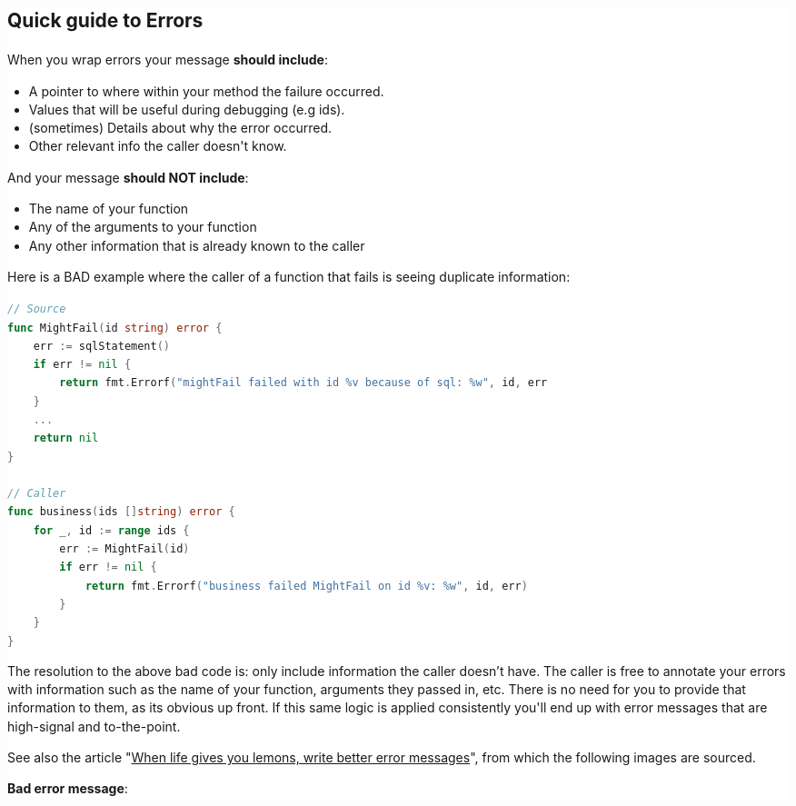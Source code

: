 ## Quick guide to Errors

When you wrap errors your message **should include**:

- A pointer to where within your method the failure occurred.
- Values that will be useful during debugging (e.g ids).
- (sometimes) Details about why the error occurred.
- Other relevant info the caller doesn't know.

And your message **should NOT include**:

- The name of your function
- Any of the arguments to your function
- Any other information that is already known to the caller

Here is a BAD example where the caller of a function that fails is seeing duplicate information:

```go
// Source
func MightFail(id string) error {
    err := sqlStatement()
    if err != nil {
        return fmt.Errorf("mightFail failed with id %v because of sql: %w", id, err
    }
    ...
    return nil
}

// Caller
func business(ids []string) error {
    for _, id := range ids {
        err := MightFail(id)
        if err != nil {
            return fmt.Errorf("business failed MightFail on id %v: %w", id, err)
        }
    }
}
```

The resolution to the above bad code is: only include information the caller doesn’t have. The caller is free to annotate your errors with information such as the name of your function, arguments they passed in, etc. There is no need for you to provide that information to them, as its obvious up front. If this same logic is applied consistently you'll end up with error messages that are high-signal and to-the-point.

See also the article "[When life gives you lemons, write better error messages](https://scribe.rip/when-life-gives-you-lemons-write-better-error-messages-46c5223e1a2f)", from which the following images are sourced.

**Bad error message**:

<a href="../../assets/images/error-message-bad.png">